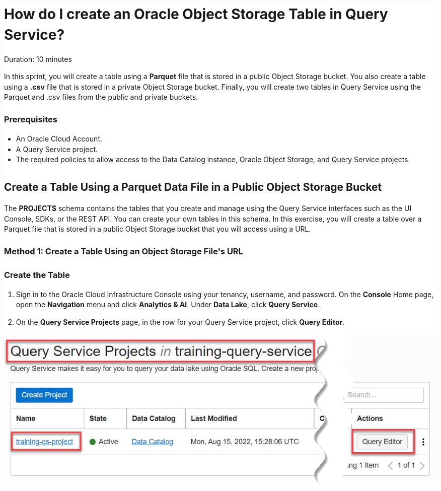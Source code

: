 # How do I create an Oracle Object Storage Table in Query Service?
Duration: 10 minutes

In this sprint, you will create a table using a **Parquet** file that is stored in a public Object Storage bucket. You also create a table using a **.csv** file that is stored in a private Object Storage bucket. Finally, you will create two tables in Query Service using the Parquet and .csv files from the public and private buckets.

### Prerequisites
* An Oracle Cloud Account.
* A Query Service project.
* The required policies to allow access to the Data Catalog instance, Oracle Object Storage, and Query Service projects.

## **Create a Table Using a Parquet Data File in a Public Object Storage Bucket**  

The **PROJECT$** schema contains the tables that you create and manage using the Query Service interfaces such as the UI Console, SDKs, or the REST API. You can create your own tables in this schema. In this exercise, you will create a table over a Parquet file that is stored in a public Object Storage bucket that you will access using a URL.

### **Method 1: Create a Table Using an Object Storage File's URL**       

### **Create the Table**

1. Sign in to the Oracle Cloud Infrastructure Console using your tenancy, username, and password. On the **Console** Home page, open the **Navigation** menu and click **Analytics & AI**. Under **Data Lake**, click **Query Service**.

2. On the **Query Service Projects** page, in the row for your Query Service project, click **Query Editor**.

  ![The Query Editor button on the Query Service projects page is highlighted.](./images/query-editor-button.png " ")  
